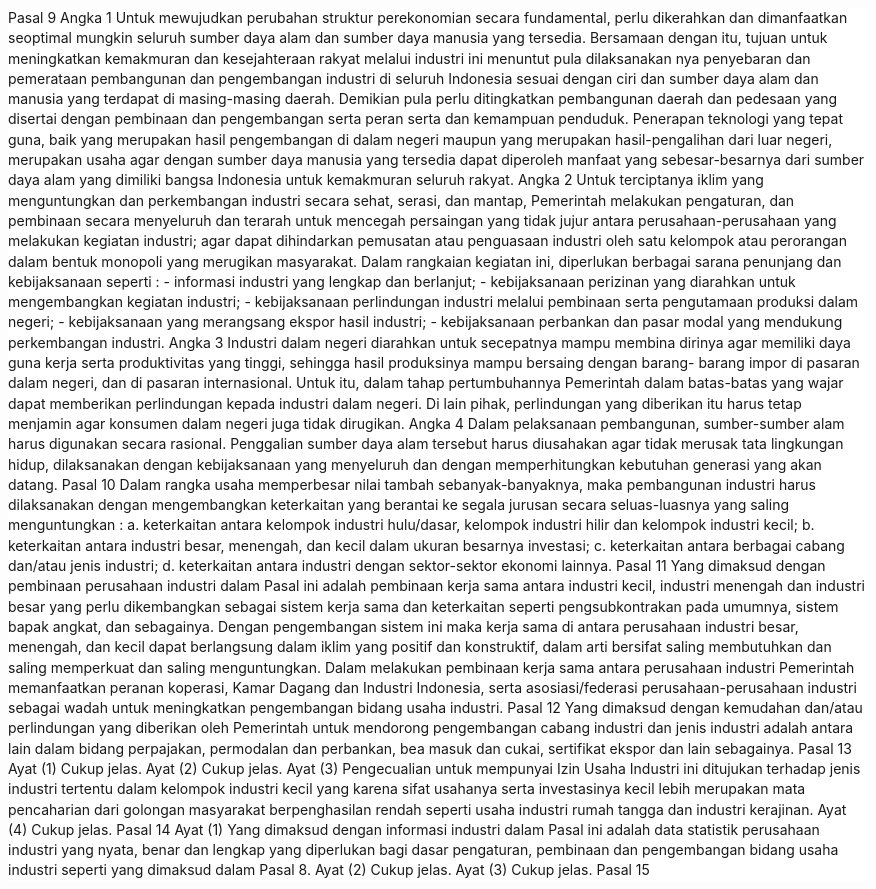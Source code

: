 Pasal 9
Angka 1 Untuk mewujudkan perubahan struktur perekonomian secara fundamental, perlu dikerahkan dan dimanfaatkan seoptimal mungkin seluruh sumber daya alam dan sumber daya manusia yang tersedia. Bersamaan dengan itu, tujuan untuk meningkatkan kemakmuran dan kesejahteraan rakyat melalui industri ini menuntut pula dilaksanakan nya penyebaran dan pemerataan pembangunan dan pengembangan industri di seluruh Indonesia sesuai dengan ciri dan sumber daya alam dan manusia yang terdapat di masing-masing daerah. Demikian pula perlu ditingkatkan pembangunan daerah dan pedesaan yang disertai dengan pembinaan dan pengembangan serta peran serta dan kemampuan penduduk. Penerapan teknologi yang tepat guna, baik yang merupakan hasil pengembangan di dalam negeri maupun yang merupakan hasil-pengalihan dari luar negeri, merupakan usaha agar dengan sumber daya manusia yang tersedia dapat diperoleh manfaat yang sebesar-besarnya dari sumber daya alam yang dimiliki bangsa Indonesia untuk kemakmuran seluruh rakyat. Angka 2 Untuk terciptanya iklim yang menguntungkan dan perkembangan industri secara sehat, serasi, dan mantap, Pemerintah melakukan pengaturan, dan pembinaan secara menyeluruh dan terarah untuk mencegah persaingan yang tidak jujur antara perusahaan-perusahaan yang melakukan kegiatan industri; agar dapat dihindarkan pemusatan atau penguasaan industri oleh satu kelompok atau perorangan dalam bentuk monopoli yang merugikan masyarakat. Dalam rangkaian kegiatan ini, diperlukan berbagai sarana penunjang dan kebijaksanaan seperti : - informasi industri yang lengkap dan berlanjut; - kebijaksanaan perizinan yang diarahkan untuk mengembangkan kegiatan industri; - kebijaksanaan perlindungan industri melalui pembinaan serta pengutamaan produksi dalam negeri; - kebijaksanaan yang merangsang ekspor hasil industri; - kebijaksanaan perbankan dan pasar modal yang mendukung perkembangan industri. Angka 3 Industri dalam negeri diarahkan untuk secepatnya mampu membina dirinya agar memiliki daya guna kerja serta produktivitas yang tinggi, sehingga hasil produksinya mampu bersaing dengan barang- barang impor di pasaran dalam negeri, dan di pasaran internasional. Untuk itu, dalam tahap pertumbuhannya Pemerintah dalam batas-batas yang wajar dapat memberikan perlindungan kepada industri dalam negeri. Di lain pihak, perlindungan yang diberikan itu harus tetap menjamin agar konsumen dalam negeri juga tidak dirugikan. Angka 4 Dalam pelaksanaan pembangunan, sumber-sumber alam harus digunakan secara rasional. Penggalian sumber daya alam tersebut harus diusahakan agar tidak merusak tata lingkungan hidup, dilaksanakan dengan kebijaksanaan yang menyeluruh dan dengan memperhitungkan kebutuhan generasi yang akan datang.
Pasal 10
Dalam rangka usaha memperbesar nilai tambah sebanyak-banyaknya, maka pembangunan industri harus dilaksanakan dengan mengembangkan keterkaitan yang berantai ke segala jurusan secara seluas-luasnya yang saling menguntungkan :
a. keterkaitan antara kelompok industri hulu/dasar, kelompok industri hilir dan kelompok industri kecil;
b. keterkaitan antara industri besar, menengah, dan kecil dalam ukuran besarnya investasi;
c. keterkaitan antara berbagai cabang dan/atau jenis industri;
d. keterkaitan antara industri dengan sektor-sektor ekonomi lainnya.
Pasal 11
Yang dimaksud dengan pembinaan perusahaan industri dalam Pasal ini adalah pembinaan kerja sama antara industri kecil, industri menengah dan industri besar yang perlu dikembangkan sebagai sistem kerja sama dan keterkaitan seperti pengsubkontrakan pada umumnya, sistem bapak angkat, dan sebagainya. Dengan pengembangan sistem ini maka kerja sama di antara perusahaan industri besar, menengah, dan kecil dapat berlangsung dalam iklim yang positif dan konstruktif, dalam arti bersifat saling membutuhkan dan saling memperkuat dan saling menguntungkan. Dalam melakukan pembinaan kerja sama antara perusahaan industri Pemerintah memanfaatkan peranan koperasi, Kamar Dagang dan Industri Indonesia, serta asosiasi/federasi perusahaan-perusahaan industri sebagai wadah untuk meningkatkan pengembangan bidang usaha industri.
Pasal 12
Yang dimaksud dengan kemudahan dan/atau perlindungan yang diberikan oleh Pemerintah untuk mendorong pengembangan cabang industri dan jenis industri adalah antara lain dalam bidang perpajakan, permodalan dan perbankan, bea masuk dan cukai, sertifikat ekspor dan lain sebagainya.
Pasal 13
Ayat (1) Cukup jelas. Ayat (2) Cukup jelas. Ayat (3) Pengecualian untuk mempunyai Izin Usaha Industri ini ditujukan terhadap jenis industri tertentu dalam kelompok industri kecil yang karena sifat usahanya serta investasinya kecil lebih merupakan mata pencaharian dari golongan masyarakat berpenghasilan rendah seperti usaha industri rumah tangga dan industri kerajinan. Ayat (4) Cukup jelas.
Pasal 14
Ayat (1) Yang dimaksud dengan informasi industri dalam Pasal ini adalah data statistik perusahaan industri yang nyata, benar dan lengkap yang diperlukan bagi dasar pengaturan, pembinaan dan pengembangan bidang usaha industri seperti yang dimaksud dalam Pasal 8. Ayat (2) Cukup jelas. Ayat (3) Cukup jelas.
Pasal 15
